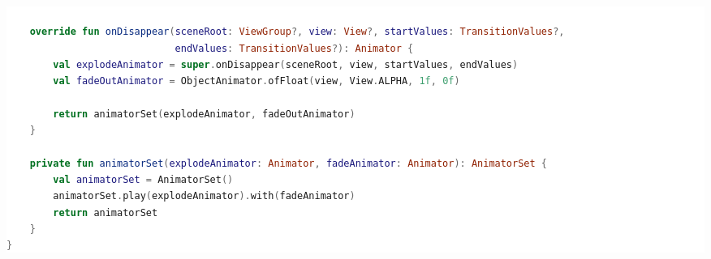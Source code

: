 ~~~ kotlin

    override fun onDisappear(sceneRoot: ViewGroup?, view: View?, startValues: TransitionValues?,
                             endValues: TransitionValues?): Animator {
        val explodeAnimator = super.onDisappear(sceneRoot, view, startValues, endValues)
        val fadeOutAnimator = ObjectAnimator.ofFloat(view, View.ALPHA, 1f, 0f)

        return animatorSet(explodeAnimator, fadeOutAnimator)
    }

    private fun animatorSet(explodeAnimator: Animator, fadeAnimator: Animator): AnimatorSet {
        val animatorSet = AnimatorSet()
        animatorSet.play(explodeAnimator).with(fadeAnimator)
        return animatorSet
    }
}
~~~ 
